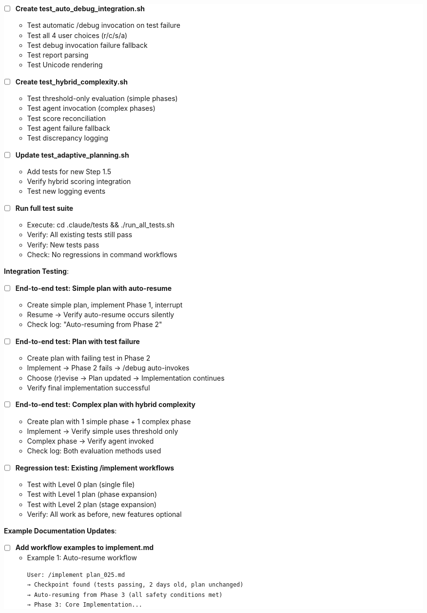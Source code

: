 - [ ] **Create test_auto_debug_integration.sh**
  - Test automatic /debug invocation on test failure
  - Test all 4 user choices (r/c/s/a)
  - Test debug invocation failure fallback
  - Test report parsing
  - Test Unicode rendering

- [ ] **Create test_hybrid_complexity.sh**
  - Test threshold-only evaluation (simple phases)
  - Test agent invocation (complex phases)
  - Test score reconciliation
  - Test agent failure fallback
  - Test discrepancy logging

- [ ] **Update test_adaptive_planning.sh**
  - Add tests for new Step 1.5
  - Verify hybrid scoring integration
  - Test new logging events

- [ ] **Run full test suite**
  - Execute: cd .claude/tests && ./run_all_tests.sh
  - Verify: All existing tests still pass
  - Verify: New tests pass
  - Check: No regressions in command workflows

**Integration Testing**:

- [ ] **End-to-end test: Simple plan with auto-resume**
  - Create simple plan, implement Phase 1, interrupt
  - Resume → Verify auto-resume occurs silently
  - Check log: "Auto-resuming from Phase 2"

- [ ] **End-to-end test: Plan with test failure**
  - Create plan with failing test in Phase 2
  - Implement → Phase 2 fails → /debug auto-invokes
  - Choose (r)evise → Plan updated → Implementation continues
  - Verify final implementation successful

- [ ] **End-to-end test: Complex plan with hybrid complexity**
  - Create plan with 1 simple phase + 1 complex phase
  - Implement → Verify simple uses threshold only
  - Complex phase → Verify agent invoked
  - Check log: Both evaluation methods used

- [ ] **Regression test: Existing /implement workflows**
  - Test with Level 0 plan (single file)
  - Test with Level 1 plan (phase expansion)
  - Test with Level 2 plan (stage expansion)
  - Verify: All work as before, new features optional

**Example Documentation Updates**:

- [ ] **Add workflow examples to implement.md**
  - Example 1: Auto-resume workflow
    ```
    User: /implement plan_025.md
    → Checkpoint found (tests passing, 2 days old, plan unchanged)
    → Auto-resuming from Phase 3 (all safety conditions met)
    → Phase 3: Core Implementation...
    ```
